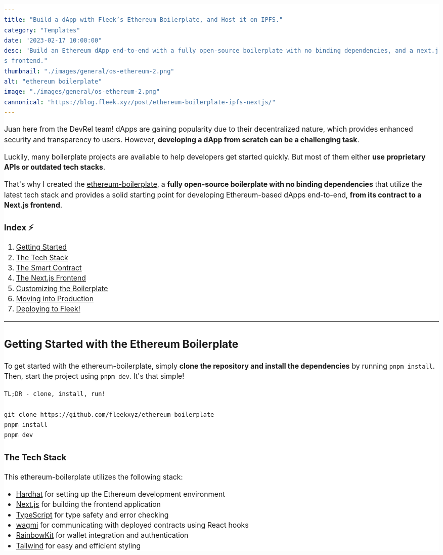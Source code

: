 ```yaml
---
title: "Build a dApp with Fleek’s Ethereum Boilerplate, and Host it on IPFS."
category: "Templates"
date: "2023-02-17 10:00:00"
desc: "Build an Ethereum dApp end-to-end with a fully open-source boilerplate with no binding dependencies, and a next.js frontend."
thumbnail: "./images/general/os-ethereum-2.png"
alt: "ethereum boilerplate"
image: "./images/general/os-ethereum-2.png"
cannonical: "https://blog.fleek.xyz/post/ethereum-boilerplate-ipfs-nextjs/"
---
```


Juan here from the DevRel team! dApps are gaining popularity due to their decentralized nature, which provides enhanced security and transparency to users. However, **developing a dApp from scratch can be a challenging task**.

Luckily, many boilerplate projects are available to help developers get started quickly. But most of them either **use proprietary APIs or outdated tech stacks**.

That's why I created the [ethereum-boilerplate](https://github.com/fleekxyz/ethereum-boilerplate), a **fully open-source boilerplate with no binding dependencies** that utilize the latest tech stack and provides a solid starting point for developing Ethereum-based dApps end-to-end, **from its contract to a Next.js frontend**.

### **Index** ⚡

1. [Getting Started](#getting-started-with-the-ethereum-boilerplate)
2. [The Tech Stack](#the-tech-stack)
3. [The Smart Contract](#the-smart-contract)
4. [The Next.js Frontend](#the-next-js-frontend)
5. [Customizing the Boilerplate](#customizing-the-boilerplate)
6. [Moving into Production](#moving-into-production)
7. [Deploying to Fleek!](#deploying-the-frontend-to-fleek)

***

## Getting Started with the Ethereum Boilerplate

To get started with the ethereum-boilerplate, simply **clone the repository and install the dependencies** by running `pnpm install`. Then, start the project using `pnpm dev`. It's that simple!

    TL;DR - clone, install, run!
    
    git clone https://github.com/fleekxyz/ethereum-boilerplate
    pnpm install
    pnpm dev

### The Tech Stack

This ethereum-boilerplate utilizes the following stack:

* [Hardhat](https://hardhat.org/) for setting up the Ethereum development environment
* [Next.js](https://nextjs.org/) for building the frontend application
* [TypeScript](https://www.typescriptlang.org/) for type safety and error checking
* [wagmi](https://wagmi.sh/) for communicating with deployed contracts using React hooks
* [RainbowKit](https://www.rainbowkit.com/) for wallet integration and authentication
* [Tailwind](https://tailwindcss.com/) for easy and efficient styling
